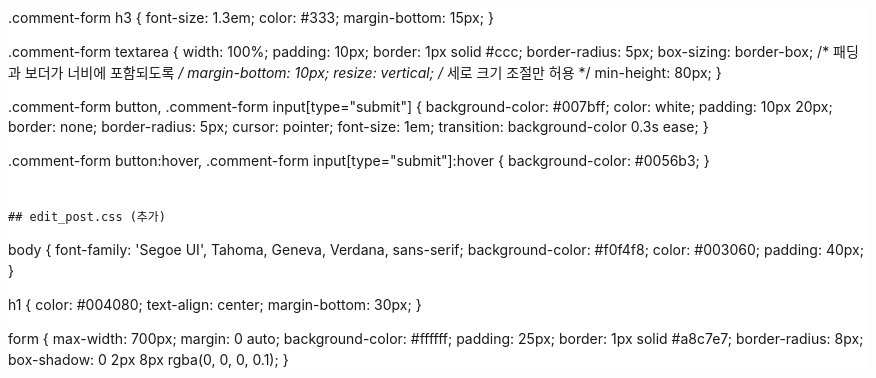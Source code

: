 .comment-form h3 {
    font-size: 1.3em;
    color: #333;
    margin-bottom: 15px;
}

.comment-form textarea {
    width: 100%;
    padding: 10px;
    border: 1px solid #ccc;
    border-radius: 5px;
    box-sizing: border-box; /* 패딩과 보더가 너비에 포함되도록 */
    margin-bottom: 10px;
    resize: vertical; /* 세로 크기 조절만 허용 */
    min-height: 80px;
}

.comment-form button, .comment-form input[type="submit"] {
    background-color: #007bff;
    color: white;
    padding: 10px 20px;
    border: none;
    border-radius: 5px;
    cursor: pointer;
    font-size: 1em;
    transition: background-color 0.3s ease;
}

.comment-form button:hover, .comment-form input[type="submit"]:hover {
    background-color: #0056b3;
}
``` 

## edit_post.css (추가) 
``` 
body {
    font-family: 'Segoe UI', Tahoma, Geneva, Verdana, sans-serif;
    background-color: #f0f4f8;
    color: #003060;
    padding: 40px;
}

h1 {
    color: #004080;
    text-align: center;
    margin-bottom: 30px;
}

form {
    max-width: 700px;
    margin: 0 auto;
    background-color: #ffffff;
    padding: 25px;
    border: 1px solid #a8c7e7;
    border-radius: 8px;
    box-shadow: 0 2px 8px rgba(0, 0, 0, 0.1);
}
